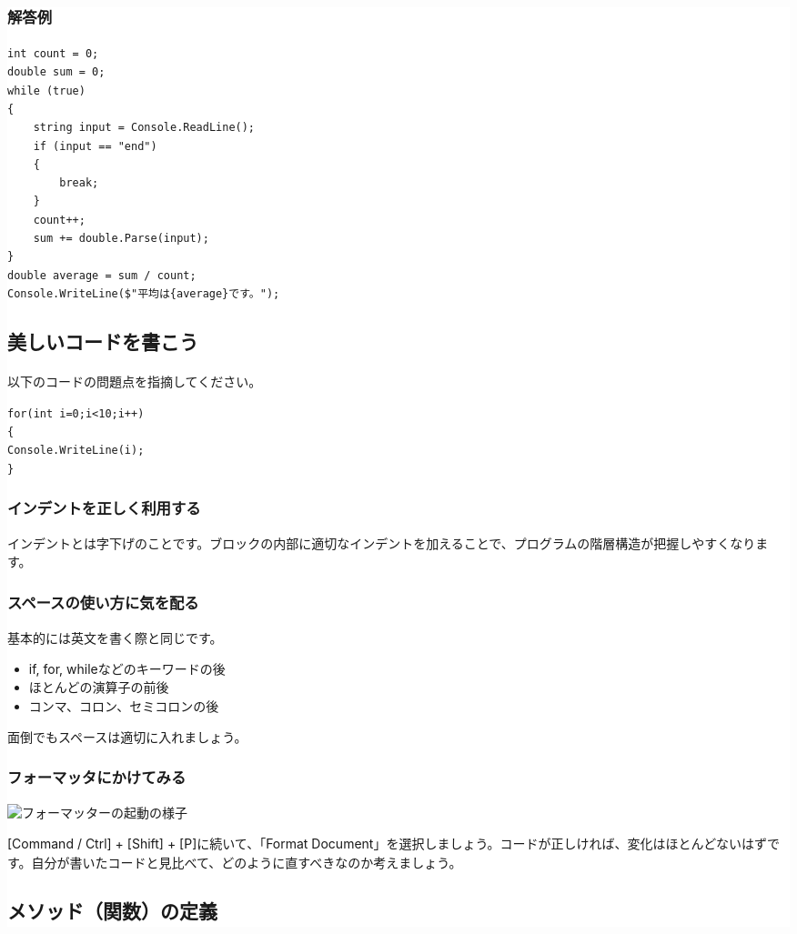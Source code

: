 ### 解答例

```
int count = 0;
double sum = 0;
while (true)
{
    string input = Console.ReadLine();
    if (input == "end")
    {
        break;
    }
    count++;
    sum += double.Parse(input);
}
double average = sum / count;
Console.WriteLine($"平均は{average}です。");
```

## 美しいコードを書こう

以下のコードの問題点を指摘してください。

```
for(int i=0;i<10;i++)
{
Console.WriteLine(i);
}
```

### インデントを正しく利用する

インデントとは字下げのことです。ブロックの内部に適切なインデントを加えることで、プログラムの階層構造が把握しやすくなります。

### スペースの使い方に気を配る

基本的には英文を書く際と同じです。

- if, for, whileなどのキーワードの後
- ほとんどの演算子の前後
- コンマ、コロン、セミコロンの後

面倒でもスペースは適切に入れましょう。

### フォーマッタにかけてみる

![フォーマッターの起動の様子](images/image-1-1024x197.png)

\[Command / Ctrl\] + \[Shift\] + \[P\]に続いて、「Format Document」を選択しましょう。コードが正しければ、変化はほとんどないはずです。自分が書いたコードと見比べて、どのように直すべきなのか考えましょう。

## メソッド（関数）の定義
